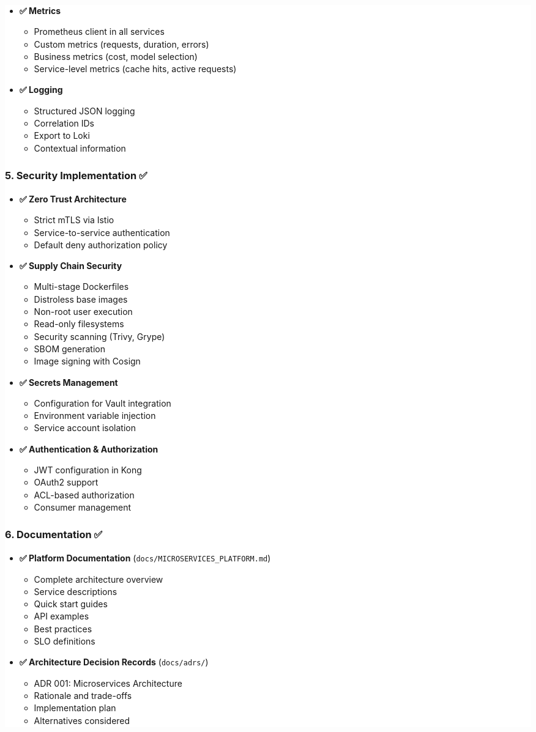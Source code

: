 - **✅ Metrics**
  - Prometheus client in all services
  - Custom metrics (requests, duration, errors)
  - Business metrics (cost, model selection)
  - Service-level metrics (cache hits, active requests)

- **✅ Logging**
  - Structured JSON logging
  - Correlation IDs
  - Export to Loki
  - Contextual information

### 5. Security Implementation ✅

- **✅ Zero Trust Architecture**
  - Strict mTLS via Istio
  - Service-to-service authentication
  - Default deny authorization policy

- **✅ Supply Chain Security**
  - Multi-stage Dockerfiles
  - Distroless base images
  - Non-root user execution
  - Read-only filesystems
  - Security scanning (Trivy, Grype)
  - SBOM generation
  - Image signing with Cosign

- **✅ Secrets Management**
  - Configuration for Vault integration
  - Environment variable injection
  - Service account isolation

- **✅ Authentication & Authorization**
  - JWT configuration in Kong
  - OAuth2 support
  - ACL-based authorization
  - Consumer management

### 6. Documentation ✅

- **✅ Platform Documentation** (`docs/MICROSERVICES_PLATFORM.md`)
  - Complete architecture overview
  - Service descriptions
  - Quick start guides
  - API examples
  - Best practices
  - SLO definitions

- **✅ Architecture Decision Records** (`docs/adrs/`)
  - ADR 001: Microservices Architecture
  - Rationale and trade-offs
  - Implementation plan
  - Alternatives considered

